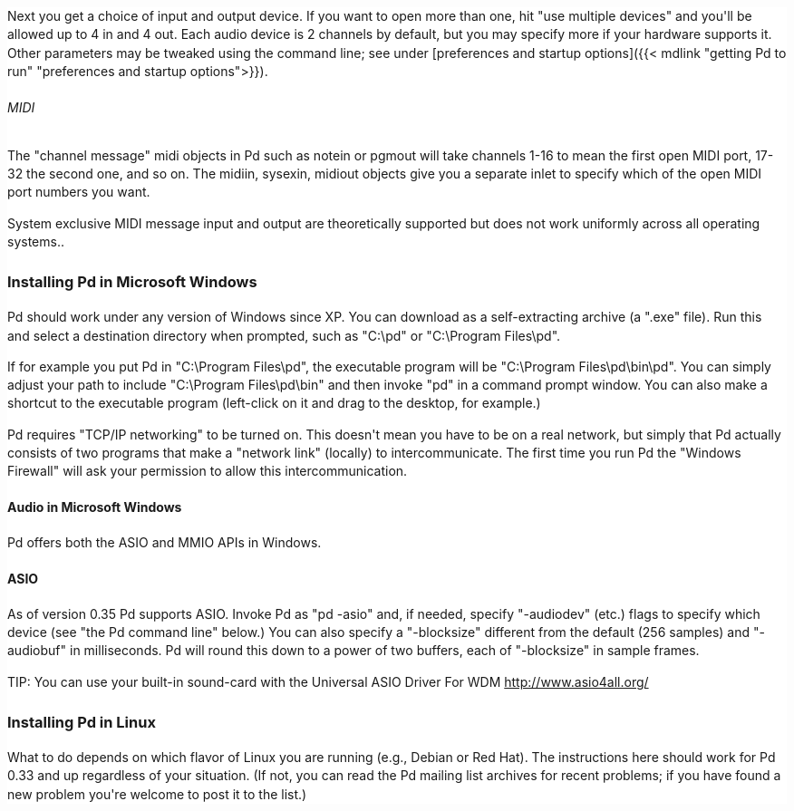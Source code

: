 Next you get a choice of input and output device. If you want to open
more than one, hit "use multiple devices" and you'll be allowed up to
4 in and 4 out. Each audio device is 2 channels by default, but you may
specify more if your hardware supports it. Other parameters may be
tweaked using the command line; see under [preferences and startup
options]({{< mdlink "getting Pd to run" "preferences and startup options">}}).

###### MIDI

The "channel message" midi objects in Pd such as notein or pgmout will
take channels 1-16 to mean the first open MIDI port, 17-32 the second
one, and so on. The midiin, sysexin, midiout objects give you a separate
inlet to specify which of the open MIDI port numbers you want.

System exclusive MIDI message input and output are theoretically
supported but does not work uniformly across all operating systems..

### Installing Pd in Microsoft Windows

Pd should work under any version of Windows since XP. You can download
as a self-extracting archive (a ".exe" file). Run this and select a
destination directory when prompted, such as "C:\pd" or "C:\Program
Files\pd".

If for example you put Pd in "C:\Program Files\pd", the executable
program will be "C:\Program Files\pd\bin\pd". You can simply adjust
your path to include "C:\Program Files\pd\bin\" and then invoke "pd" in a command
prompt window. You can also make a shortcut to the executable program
(left-click on it and drag to the desktop, for example.)

Pd requires "TCP/IP networking" to be turned on. This doesn't mean
you have to be on a real network, but simply that Pd actually consists
of two programs that make a "network link" (locally) to
intercommunicate. The first time you run Pd the "Windows Firewall"
will ask your permission to allow this intercommunication.

#### Audio in Microsoft Windows

Pd offers both the ASIO and MMIO APIs in Windows.

#### ASIO

As of version 0.35 Pd supports ASIO. Invoke Pd as "pd -asio" and, if
needed, specify "-audiodev" (etc.) flags to specify which device (see
"the Pd command line" below.) You can also specify a "-blocksize"
different from the default (256 samples) and "-audiobuf" in
milliseconds. Pd will round this down to a power of two buffers, each of
"-blocksize" in sample frames.

TIP: You can use your built-in sound-card with the Universal ASIO Driver
For WDM <http://www.asio4all.org/>

### Installing Pd in Linux

What to do depends on which flavor of Linux you are running (e.g.,
Debian or Red Hat). The instructions here should work for Pd 0.33 and up
regardless of your situation. (If not, you can read the Pd mailing list
archives for recent problems; if you have found a new problem you're
welcome to post it to the list.)
